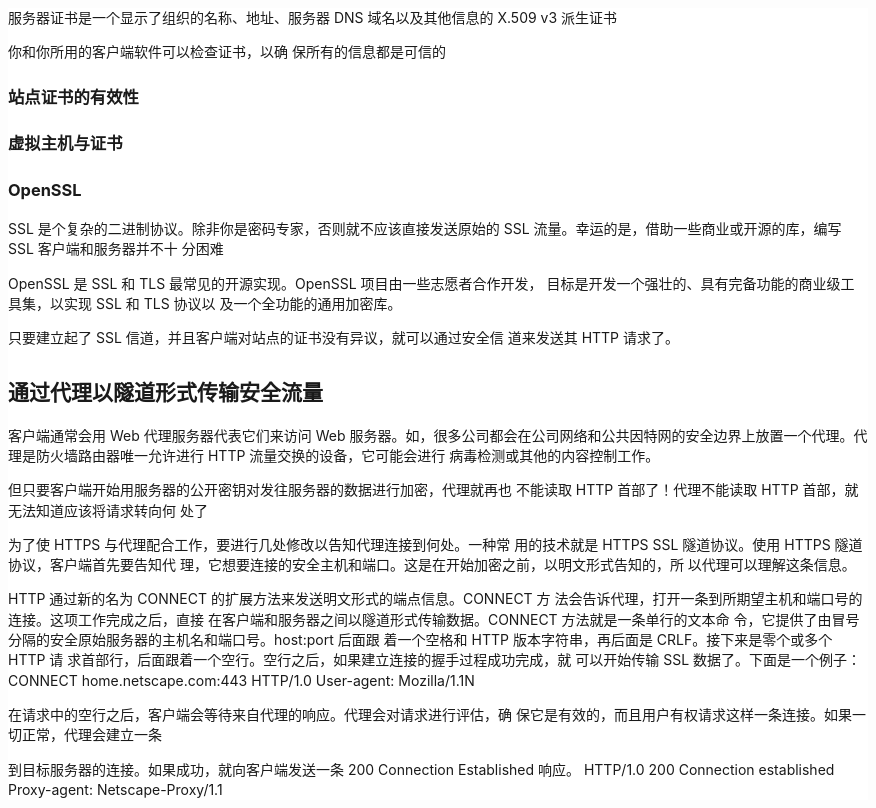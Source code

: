 服务器证书是一个显示了组织的名称、地址、服务器 DNS 域名以及其他信息的 X.509 v3 派生证书

你和你所用的客户端软件可以检查证书，以确 保所有的信息都是可信的

### 站点证书的有效性



### 虚拟主机与证书



### OpenSSL

SSL 是个复杂的二进制协议。除非你是密码专家，否则就不应该直接发送原始的 SSL 流量。幸运的是，借助一些商业或开源的库，编写 SSL 客户端和服务器并不十 分困难



OpenSSL 是 SSL 和 TLS 最常见的开源实现。OpenSSL 项目由一些志愿者合作开发， 目标是开发一个强壮的、具有完备功能的商业级工具集，以实现 SSL 和 TLS 协议以 及一个全功能的通用加密库。

只要建立起了 SSL 信道，并且客户端对站点的证书没有异议，就可以通过安全信 道来发送其 HTTP 请求了。

## 通过代理以隧道形式传输安全流量

客户端通常会用 Web 代理服务器代表它们来访问 Web 服务器。如，很多公司都会在公司网络和公共因特网的安全边界上放置一个代理。代理是防火墙路由器唯一允许进行 HTTP 流量交换的设备，它可能会进行 病毒检测或其他的内容控制工作。

但只要客户端开始用服务器的公开密钥对发往服务器的数据进行加密，代理就再也 不能读取 HTTP 首部了！代理不能读取 HTTP 首部，就无法知道应该将请求转向何 处了

为了使 HTTPS 与代理配合工作，要进行几处修改以告知代理连接到何处。一种常 用的技术就是 HTTPS SSL 隧道协议。使用 HTTPS 隧道协议，客户端首先要告知代 理，它想要连接的安全主机和端口。这是在开始加密之前，以明文形式告知的，所 以代理可以理解这条信息。

HTTP 通过新的名为 CONNECT 的扩展方法来发送明文形式的端点信息。CONNECT 方 法会告诉代理，打开一条到所期望主机和端口号的连接。这项工作完成之后，直接 在客户端和服务器之间以隧道形式传输数据。CONNECT 方法就是一条单行的文本命 令，它提供了由冒号分隔的安全原始服务器的主机名和端口号。host:port 后面跟 着一个空格和 HTTP 版本字符串，再后面是 CRLF。接下来是零个或多个 HTTP 请 求首部行，后面跟着一个空行。空行之后，如果建立连接的握手过程成功完成，就 可以开始传输 SSL 数据了。下面是一个例子： CONNECT home.netscape.com:443 HTTP/1.0 User-agent: Mozilla/1.1N

在请求中的空行之后，客户端会等待来自代理的响应。代理会对请求进行评估，确 保它是有效的，而且用户有权请求这样一条连接。如果一切正常，代理会建立一条

到目标服务器的连接。如果成功，就向客户端发送一条 200 Connection Established 响应。 HTTP/1.0 200 Connection established Proxy-agent: Netscape-Proxy/1.1

